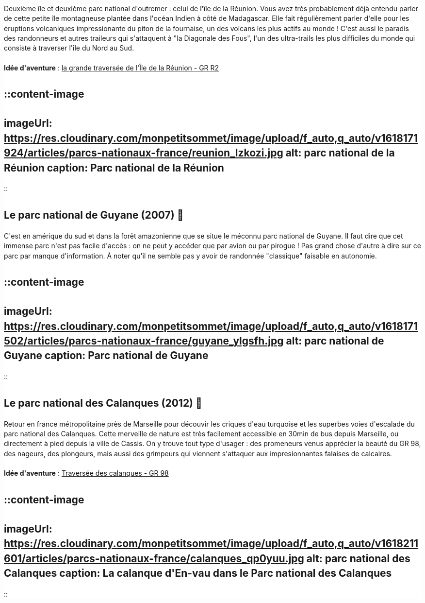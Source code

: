 Deuxième île et deuxième parc national d'outremer : celui de l'île de la Réunion. Vous avez très probablement déjà entendu parler de cette petite île montagneuse plantée dans l'océan Indien à côté de Madagascar. Elle fait régulièrement parler d'elle pour les éruptions volcaniques impressionante du piton de la fournaise, un des volcans les plus actifs au monde ! C'est aussi le paradis des randonneurs et autres traileurs qui s'attaquent à "la Diagonale des Fous", l'un des ultra-trails les plus difficiles du monde qui consiste à traverser l'île du Nord au Sud.
\
\
**Idée d'aventure** : [la grande traversée de l'Île de la Réunion - GR R2](https://www.mongr.fr/trouver-prochaine-randonnee/itineraire/gr-r2-la-grande-traversee-de-l-ile-de-la-reunion)

::content-image
---
imageUrl: https://res.cloudinary.com/monpetitsommet/image/upload/f_auto,q_auto/v1618171924/articles/parcs-nationaux-france/reunion_lzkozi.jpg
alt: parc national de la Réunion
caption: Parc national de la Réunion
---
::

## Le parc national de Guyane (2007) 🌴

C'est en amérique du sud et dans la forêt amazonienne que se situe le méconnu parc national de Guyane. Il faut dire que cet immense parc n'est pas facile d'accès : on ne peut y accéder que par avion ou par pirogue ! Pas grand chose d'autre à dire sur ce parc par manque d'information. À noter qu'il ne semble pas y avoir de randonnée "classique" faisable en autonomie.

::content-image
---
imageUrl: https://res.cloudinary.com/monpetitsommet/image/upload/f_auto,q_auto/v1618171502/articles/parcs-nationaux-france/guyane_ylgsfh.jpg
alt: parc national de Guyane
caption: Parc national de Guyane
---
::

## Le parc national des Calanques (2012) 🌊

Retour en france métropolitaine près de Marseille pour découvir les criques d'eau turquoise et les superbes voies d'escalade du parc national des Calanques. Cette merveille de nature est très facilement accessible en 30min de bus depuis Marseille, ou directement à pied depuis la ville de Cassis. On y trouve tout type d'usager : des promeneurs venus apprécier la beauté du GR 98, des nageurs, des plongeurs, mais aussi des grimpeurs qui viennent s'attaquer aux impresionnantes falaises de calcaires.
\
\
**Idée d'aventure** : [Traversée des calanques - GR 98](https://fr-fr.gps-viewer.com/tracks/625/Marseille-Cassis-par-le-GR-98/)

::content-image
---
imageUrl: https://res.cloudinary.com/monpetitsommet/image/upload/f_auto,q_auto/v1618211601/articles/parcs-nationaux-france/calanques_qp0yuu.jpg
alt: parc national des Calanques
caption: La calanque d'En-vau dans le Parc national des Calanques
---
::
